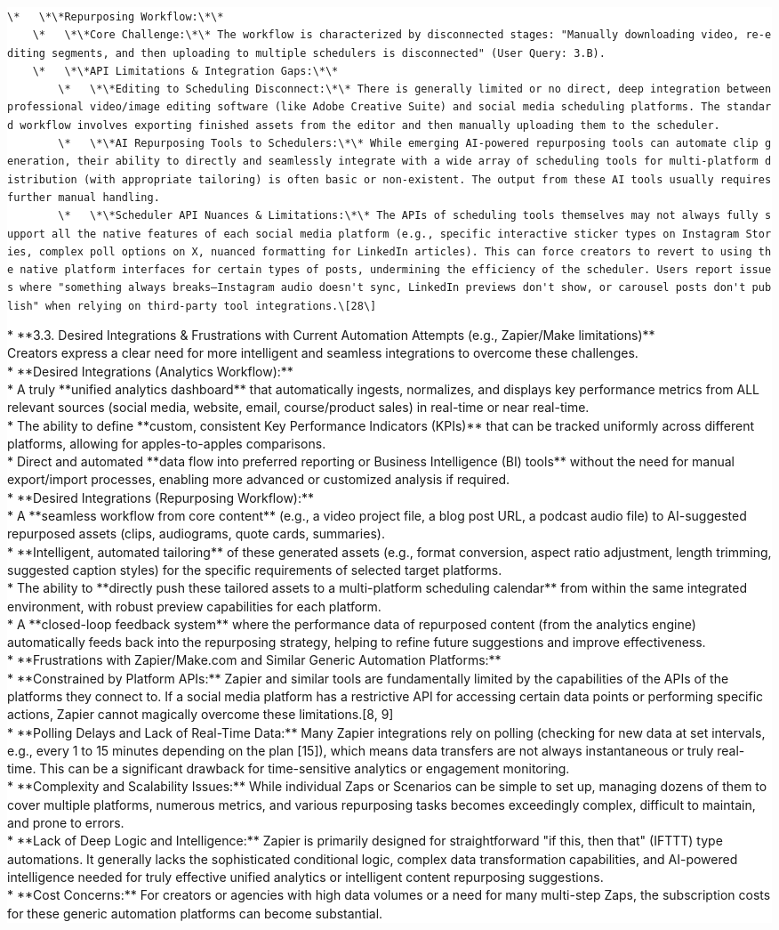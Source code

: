     \*   \*\*Repurposing Workflow:\*\*  
        \*   \*\*Core Challenge:\*\* The workflow is characterized by disconnected stages: "Manually downloading video, re-editing segments, and then uploading to multiple schedulers is disconnected" (User Query: 3.B).  
        \*   \*\*API Limitations & Integration Gaps:\*\*  
            \*   \*\*Editing to Scheduling Disconnect:\*\* There is generally limited or no direct, deep integration between professional video/image editing software (like Adobe Creative Suite) and social media scheduling platforms. The standard workflow involves exporting finished assets from the editor and then manually uploading them to the scheduler.  
            \*   \*\*AI Repurposing Tools to Schedulers:\*\* While emerging AI-powered repurposing tools can automate clip generation, their ability to directly and seamlessly integrate with a wide array of scheduling tools for multi-platform distribution (with appropriate tailoring) is often basic or non-existent. The output from these AI tools usually requires further manual handling.  
            \*   \*\*Scheduler API Nuances & Limitations:\*\* The APIs of scheduling tools themselves may not always fully support all the native features of each social media platform (e.g., specific interactive sticker types on Instagram Stories, complex poll options on X, nuanced formatting for LinkedIn articles). This can force creators to revert to using the native platform interfaces for certain types of posts, undermining the efficiency of the scheduler. Users report issues where "something always breaks—Instagram audio doesn't sync, LinkedIn previews don't show, or carousel posts don't publish" when relying on third-party tool integrations.\[28\]

\*   \*\*3.3. Desired Integrations & Frustrations with Current Automation Attempts (e.g., Zapier/Make limitations)\*\*  
    Creators express a clear need for more intelligent and seamless integrations to overcome these challenges.  
    \*   \*\*Desired Integrations (Analytics Workflow):\*\*  
        \*   A truly \*\*unified analytics dashboard\*\* that automatically ingests, normalizes, and displays key performance metrics from ALL relevant sources (social media, website, email, course/product sales) in real-time or near real-time.  
        \*   The ability to define \*\*custom, consistent Key Performance Indicators (KPIs)\*\* that can be tracked uniformly across different platforms, allowing for apples-to-apples comparisons.  
        \*   Direct and automated \*\*data flow into preferred reporting or Business Intelligence (BI) tools\*\* without the need for manual export/import processes, enabling more advanced or customized analysis if required.  
    \*   \*\*Desired Integrations (Repurposing Workflow):\*\*  
        \*   A \*\*seamless workflow from core content\*\* (e.g., a video project file, a blog post URL, a podcast audio file) to AI-suggested repurposed assets (clips, audiograms, quote cards, summaries).  
        \*   \*\*Intelligent, automated tailoring\*\* of these generated assets (e.g., format conversion, aspect ratio adjustment, length trimming, suggested caption styles) for the specific requirements of selected target platforms.  
        \*   The ability to \*\*directly push these tailored assets to a multi-platform scheduling calendar\*\* from within the same integrated environment, with robust preview capabilities for each platform.  
        \*   A \*\*closed-loop feedback system\*\* where the performance data of repurposed content (from the analytics engine) automatically feeds back into the repurposing strategy, helping to refine future suggestions and improve effectiveness.  
    \*   \*\*Frustrations with Zapier/Make.com and Similar Generic Automation Platforms:\*\*  
        \*   \*\*Constrained by Platform APIs:\*\* Zapier and similar tools are fundamentally limited by the capabilities of the APIs of the platforms they connect to. If a social media platform has a restrictive API for accessing certain data points or performing specific actions, Zapier cannot magically overcome these limitations.\[8, 9\]  
        \*   \*\*Polling Delays and Lack of Real-Time Data:\*\* Many Zapier integrations rely on polling (checking for new data at set intervals, e.g., every 1 to 15 minutes depending on the plan \[15\]), which means data transfers are not always instantaneous or truly real-time. This can be a significant drawback for time-sensitive analytics or engagement monitoring.  
        \*   \*\*Complexity and Scalability Issues:\*\* While individual Zaps or Scenarios can be simple to set up, managing dozens of them to cover multiple platforms, numerous metrics, and various repurposing tasks becomes exceedingly complex, difficult to maintain, and prone to errors.  
        \*   \*\*Lack of Deep Logic and Intelligence:\*\* Zapier is primarily designed for straightforward "if this, then that" (IFTTT) type automations. It generally lacks the sophisticated conditional logic, complex data transformation capabilities, and AI-powered intelligence needed for truly effective unified analytics or intelligent content repurposing suggestions.  
        \*   \*\*Cost Concerns:\*\* For creators or agencies with high data volumes or a need for many multi-step Zaps, the subscription costs for these generic automation platforms can become substantial.  